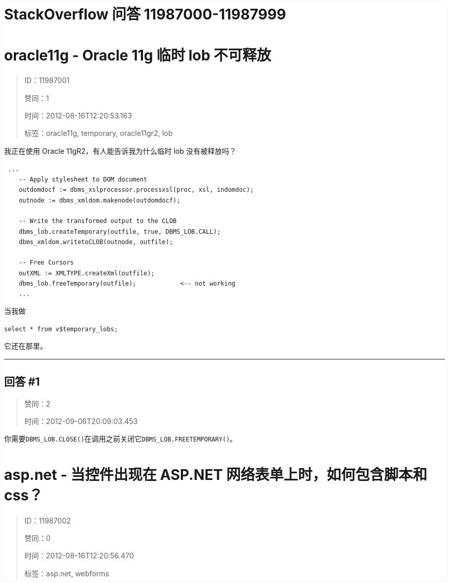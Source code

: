 # StackOverflow 问答 11987000-11987999

# oracle11g - Oracle 11g 临时 lob 不可释放

> ID：11987001
> 
> 赞同：1
> 
> 时间：2012-08-16T12:20:53.163
> 
> 标签：oracle11g, temporary, oracle11gr2, lob

我正在使用 Oracle 11gR2，有人能告诉我为什么临时 lob 没有被释放吗？

```
 ... 
    -- Apply stylesheet to DOM document
    outdomdocf := dbms_xslprocessor.processxsl(proc, xsl, indomdoc);
    outnode := dbms_xmldom.makenode(outdomdocf);

    -- Write the transformed output to the CLOB
    dbms_lob.createTemporary(outfile, true, DBMS_LOB.CALL);
    dbms_xmldom.writetoCLOB(outnode, outfile);

    -- Free Cursors
    outXML := XMLTYPE.createXml(outfile);
    dbms_lob.freeTemporary(outfile);            <-- not working
    ... 
```

当我做

```
select * from v$temporary_lobs; 
```

它还在那里。

* * *

## 回答 #1

> 赞同：2
> 
> 时间：2012-09-06T20:09:03.453

你需要`DBMS_LOB.CLOSE()`在调用之前关闭它`DBMS_LOB.FREETEMPORARY()`。

# asp.net - 当控件出现在 ASP.NET 网络表单上时，如何包含脚本和 css？

> ID：11987002
> 
> 赞同：0
> 
> 时间：2012-08-16T12:20:56.470
> 
> 标签：asp.net, webforms
